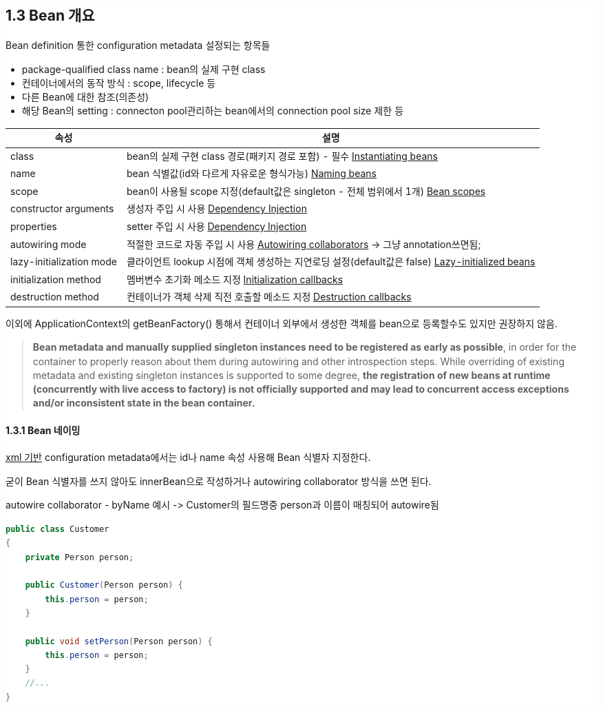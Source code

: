 

## 1.3 Bean 개요

Bean definition 통한 configuration metadata 설정되는 항목들

- package-qualified class name : bean의 실제 구현 class
- 컨테이너에서의 동작 방식 : scope, lifecycle 등
- 다른 Bean에 대한 참조(의존성)
- 해당 Bean의 setting : connecton pool관리하는 bean에서의 connection pool size 제한 등

| 속성                     | 설명                                                         |
| ------------------------ | ------------------------------------------------------------ |
| class                    | bean의 실제 구현 class 경로(패키지 경로 포함) - 필수 [Instantiating beans](https://docs.spring.io/spring/docs/current/spring-framework-reference/core.html#beans-factory-class) |
| name                     | bean 식별값(id와 다르게 자유로운 형식가능) [Naming beans](https://docs.spring.io/spring/docs/current/spring-framework-reference/core.html#beans-beanname) |
| scope                    | bean이 사용될 scope 지정(default값은 singleton - 전체 범위에서 1개) [Bean scopes](https://docs.spring.io/spring/docs/current/spring-framework-reference/core.html#beans-factory-scopes) |
| constructor arguments    | 생성자 주입 시 사용 [Dependency Injection](https://docs.spring.io/spring/docs/current/spring-framework-reference/core.html#beans-factory-collaborators) |
| properties               | setter 주입 시 사용 [Dependency Injection](https://docs.spring.io/spring/docs/current/spring-framework-reference/core.html#beans-factory-collaborators) |
| autowiring mode          | 적절한 코드로 자동 주입 시 사용 [Autowiring collaborators](https://docs.spring.io/spring/docs/current/spring-framework-reference/core.html#beans-factory-autowire) -> 그냥 annotation쓰면됨; |
| lazy-initialization mode | 클라이언트 lookup 시점에 객체 생성하는 지연로딩 설정(default값은 false) [Lazy-initialized beans](https://docs.spring.io/spring/docs/current/spring-framework-reference/core.html#beans-factory-lazy-init) |
| initialization method    | 멤버변수 초기화 메소드 지정 [Initialization callbacks](https://docs.spring.io/spring/docs/current/spring-framework-reference/core.html#beans-factory-lifecycle-initializingbean) |
| destruction method       | 컨테이너가 객체 삭제 직전 호출할 메소드 지정 [Destruction callbacks](https://docs.spring.io/spring/docs/current/spring-framework-reference/core.html#beans-factory-lifecycle-disposablebean) |

이외에 ApplicationContext의 getBeanFactory() 통해서 컨테이너 외부에서 생성한 객체를 bean으로 등록할수도 있지만 권장하지 않음.

> **Bean metadata and manually supplied singleton instances need to be registered as early as possible**, in order for the container to properly reason about them during autowiring and other introspection steps. While overriding of existing metadata and existing singleton instances is supported to some degree, **the registration of new beans at runtime (concurrently with live access to factory) is not officially supported and may lead to concurrent access exceptions and/or inconsistent state in the bean container.**



#### 1.3.1 Bean 네이밍

<u>xml 기반</u> configuration metadata에서는 id나 name 속성 사용해 Bean 식별자 지정한다.

굳이 Bean 식별자를 쓰지 않아도 innerBean으로 작성하거나 autowiring collaborator 방식을 쓰면 된다.

autowire collaborator - byName 예시 -> Customer의 필드명중 person과 이름이 매칭되어 autowire됨

```java
public class Customer 
{
	private Person person;
	
	public Customer(Person person) {
		this.person = person;
	}
	
	public void setPerson(Person person) {
		this.person = person;
	}
	//...
}
```
